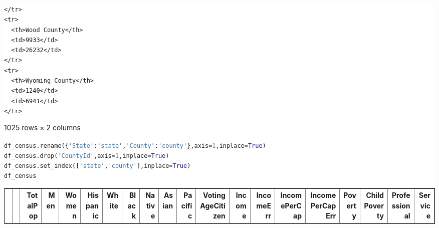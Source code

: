     </tr>
    <tr>
      <th>Wood County</th>
      <td>9933</td>
      <td>26232</td>
    </tr>
    <tr>
      <th>Wyoming County</th>
      <td>1240</td>
      <td>6941</td>
    </tr>
  </tbody>
</table>
<p>1025 rows × 2 columns</p>

</div>




```python
df_census.rename({'State':'state','County':'county'},axis=1,inplace=True)
df_census.drop('CountyId',axis=1,inplace=True)
df_census.set_index(['state','county'],inplace=True)
df_census
```




<div>
<style scoped>
    .dataframe tbody tr th:only-of-type {
        vertical-align: middle;
    }


    .dataframe tbody tr th {
        vertical-align: top;
    }
    
    .dataframe thead th {
        text-align: right;
    }

</style>

<table border="1" class="dataframe">
  <thead>
    <tr style="text-align: right;">
      <th></th>
      <th></th>
      <th>TotalPop</th>
      <th>Men</th>
      <th>Women</th>
      <th>Hispanic</th>
      <th>White</th>
      <th>Black</th>
      <th>Native</th>
      <th>Asian</th>
      <th>Pacific</th>
      <th>VotingAgeCitizen</th>
      <th>Income</th>
      <th>IncomeErr</th>
      <th>IncomePerCap</th>
      <th>IncomePerCapErr</th>
      <th>Poverty</th>
      <th>ChildPoverty</th>
      <th>Professional</th>
      <th>Service</th>